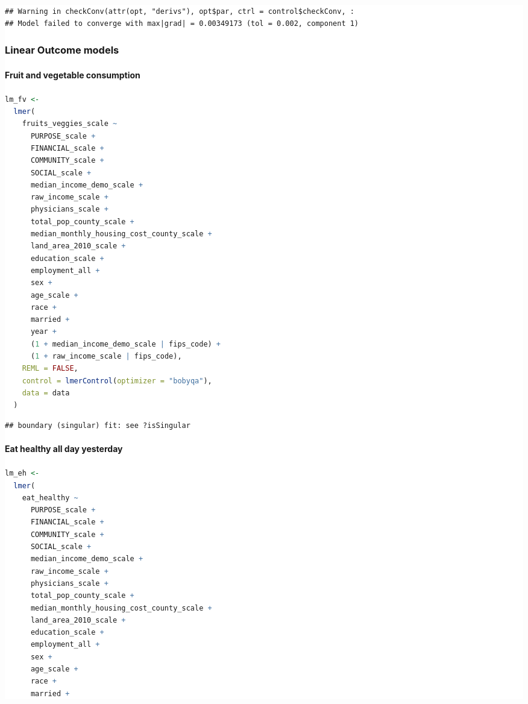     ## Warning in checkConv(attr(opt, "derivs"), opt$par, ctrl = control$checkConv, :
    ## Model failed to converge with max|grad| = 0.00349173 (tol = 0.002, component 1)

### Linear Outcome models

#### Fruit and vegetable consumption

``` r
lm_fv <-
  lmer(
    fruits_veggies_scale ~
      PURPOSE_scale +
      FINANCIAL_scale + 
      COMMUNITY_scale +
      SOCIAL_scale +
      median_income_demo_scale +
      raw_income_scale +
      physicians_scale +
      total_pop_county_scale +
      median_monthly_housing_cost_county_scale +
      land_area_2010_scale +
      education_scale +
      employment_all +
      sex +
      age_scale +
      race +
      married + 
      year +
      (1 + median_income_demo_scale | fips_code) +
      (1 + raw_income_scale | fips_code),
    REML = FALSE,
    control = lmerControl(optimizer = "bobyqa"),
    data = data 
  )
```

    ## boundary (singular) fit: see ?isSingular

#### Eat healthy all day yesterday

``` r
lm_eh <-
  lmer(
    eat_healthy ~
      PURPOSE_scale +
      FINANCIAL_scale + 
      COMMUNITY_scale +
      SOCIAL_scale +
      median_income_demo_scale +
      raw_income_scale +
      physicians_scale +
      total_pop_county_scale +
      median_monthly_housing_cost_county_scale +
      land_area_2010_scale +
      education_scale +
      employment_all +
      sex +
      age_scale +
      race +
      married + 
```